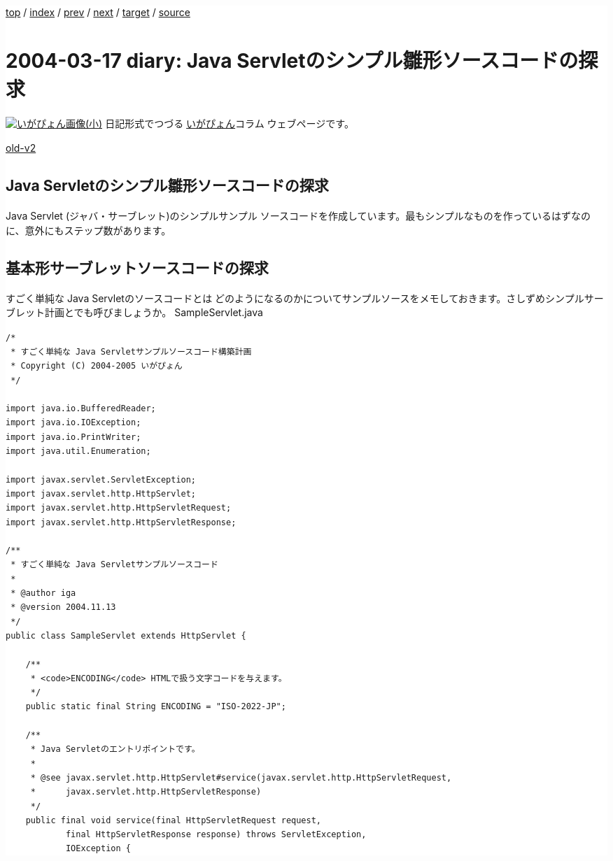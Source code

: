 [top](https://igapyon.github.io/diary/) 
 / [index](https://igapyon.github.io/diary/2004/index.html) 
 / [prev](https://igapyon.github.io/diary/2004/ig040316.html) 
 / [next](https://igapyon.github.io/diary/2004/ig040318.html) 
 / [target](https://igapyon.github.io/diary/2004/ig040317.html) 
 / [source](https://github.com/igapyon/diary/blob/gh-pages/2004/ig040317.html.src.md) 

2004-03-17 diary: Java Servletのシンプル雛形ソースコードの探求
=====================================================================================================
[![いがぴょん画像(小)](https://igapyon.github.io/diary/images/iga200306s.jpg "いがぴょん")](https://igapyon.github.io/diary/memo/memoigapyon.html) 日記形式でつづる [いがぴょん](https://igapyon.github.io/diary/memo/memoigapyon.html)コラム ウェブページです。

[old-v2](ig040317-orig.html)

## Java Servletのシンプル雛形ソースコードの探求

Java Servlet (ジャバ・サーブレット)のシンプルサンプル ソースコードを作成しています。最もシンプルなものを作っているはずなのに、意外にもステップ数があります。


## 基本形サーブレットソースコードの探求

すごく単純な Java Servletのソースコードとは どのようになるのかについてサンプルソースをメモしておきます。さしずめシンプルサーブレット計画とでも呼びましょうか。
SampleServlet.java

      
```
/*
 * すごく単純な Java Servletサンプルソースコード構築計画
 * Copyright (C) 2004-2005 いがぴょん
 */

import java.io.BufferedReader;
import java.io.IOException;
import java.io.PrintWriter;
import java.util.Enumeration;

import javax.servlet.ServletException;
import javax.servlet.http.HttpServlet;
import javax.servlet.http.HttpServletRequest;
import javax.servlet.http.HttpServletResponse;

/**
 * すごく単純な Java Servletサンプルソースコード
 * 
 * @author iga
 * @version 2004.11.13
 */
public class SampleServlet extends HttpServlet {

    /**
     * <code>ENCODING</code> HTMLで扱う文字コードを与えます。
     */
    public static final String ENCODING = "ISO-2022-JP";

    /**
     * Java Servletのエントリポイントです。
     * 
     * @see javax.servlet.http.HttpServlet#service(javax.servlet.http.HttpServletRequest,
     *      javax.servlet.http.HttpServletResponse)
     */
    public final void service(final HttpServletRequest request,
            final HttpServletResponse response) throws ServletException,
            IOException {

```